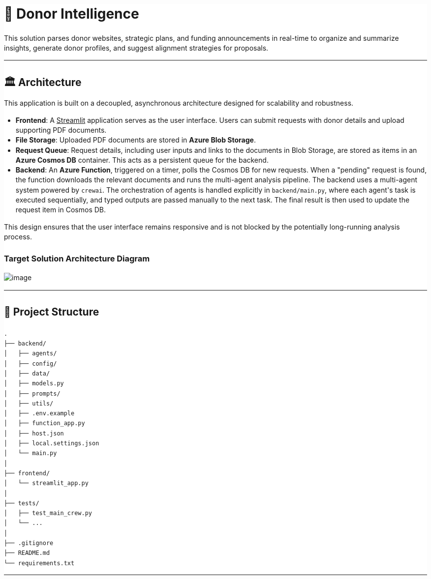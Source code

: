 # 🧠 Donor Intelligence

This solution parses donor websites, strategic plans, and funding announcements in real-time to organize and summarize insights, generate donor profiles, and suggest alignment strategies for proposals.

---

## 🏛️ Architecture

This application is built on a decoupled, asynchronous architecture designed for scalability and robustness.

-   **Frontend**: A [Streamlit](https://streamlit.io/) application serves as the user interface. Users can submit requests with donor details and upload supporting PDF documents.
-   **File Storage**: Uploaded PDF documents are stored in **Azure Blob Storage**.
-   **Request Queue**: Request details, including user inputs and links to the documents in Blob Storage, are stored as items in an **Azure Cosmos DB** container. This acts as a persistent queue for the backend.
-   **Backend**: An **Azure Function**, triggered on a timer, polls the Cosmos DB for new requests. When a "pending" request is found, the function downloads the relevant documents and runs the multi-agent analysis pipeline. The backend uses a multi-agent system powered by `crewai`. The orchestration of agents is handled explicitly in `backend/main.py`, where each agent's task is executed sequentially, and typed outputs are passed manually to the next task. The final result is then used to update the request item in Cosmos DB.

This design ensures that the user interface remains responsive and is not blocked by the potentially long-running analysis process.

### Target Solution Architecture Diagram
<img width="2362" height="1141" alt="image" src="https://github.com/user-attachments/assets/aba55675-84d5-466e-a445-3728695f2f67" />

---

## 📁 Project Structure

```
.
├── backend/
│   ├── agents/
│   ├── config/
│   ├── data/
│   ├── models.py
│   ├── prompts/
│   ├── utils/
│   ├── .env.example
│   ├── function_app.py
│   ├── host.json
│   ├── local.settings.json
│   └── main.py
│
├── frontend/
│   └── streamlit_app.py
│
├── tests/
│   ├── test_main_crew.py
│   └── ...
│
├── .gitignore
├── README.md
└── requirements.txt
```

---